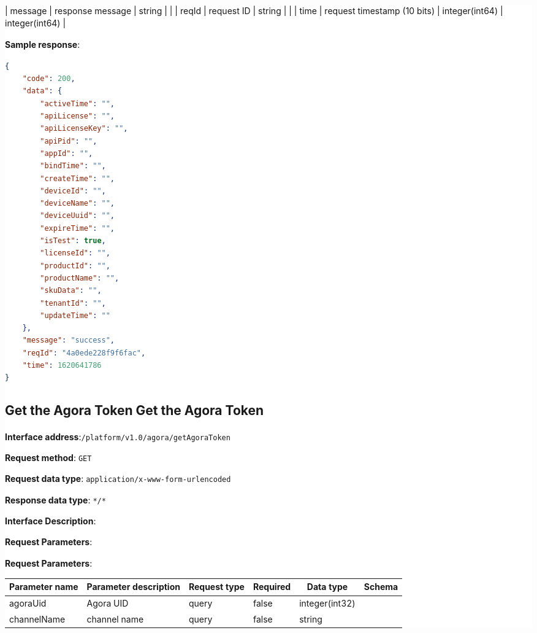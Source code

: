 | message | response message | string | |
| reqId | request ID | string | |
| time | request timestamp (10 bits) | integer(int64) | integer(int64) |

**Sample response**:

```JSON
{
    "code": 200,
    "data": {
        "activeTime": "",
        "apiLicense": "",
        "apiLicenseKey": "",
        "apiPid": "",
        "appId": "",
        "bindTime": "",
        "createTime": "",
        "deviceId": "",
        "deviceName": "",
        "deviceUuid": "",
        "expireTime": "",
        "isTest": true,
        "licenseId": "",
        "productId": "",
        "productName": "",
        "skuData": "",
        "tenantId": "",
        "updateTime": ""
    },
    "message": "success",
    "reqId": "4a0ede228f9f6fac",
    "time": 1620641786
}
```

## Get the Agora Token Get the Agora Token

**Interface address**:`/platform/v1.0/agora/getAgoraToken`

**Request method**: `GET`

**Request data type**: `application/x-www-form-urlencoded`

**Response data type**: `*/*`

**Interface Description**:

**Request Parameters**:

**Request Parameters**:

| Parameter name | Parameter description | Request type | Required | Data type | Schema |
| ----------- | -------- | -------- | -------- | ----------- | ------ |
| agoraUid | Agora UID | query | false | integer(int32) | |
| channelName | channel name | query | false | string | |
